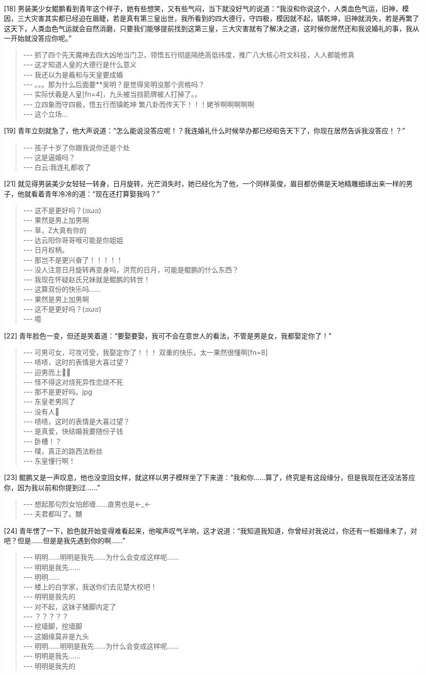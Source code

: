 [18] 男装美少女鲲鹏看到青年这个样子，她有些想笑，又有些气闷，当下就没好气的说道：“我没和你说这个，人类血色气运，旧神，模因，三大灾害其实都已经迫在眉睫，若是真有第三皇出世，我所看到的四大德行，守四极，模因就不起，镇乾坤，旧神就消失，若是再繁了这天下，人类血色气运就会自然消磨，只要我们能够提前找到这第三皇，三大灾害就有了解决之道，这时候你居然还和我说婚礼的事，我从一开始就没答应你呢。”
>--- 抓了四个先天魔神去四大凶地当门卫，领悟五行彻底隔绝高低纬度，推广八大核心符文科技，人人都能修真<br>
>--- 这才知道人皇的大德行是什么意义<br>
>--- 我还以为是羲和与天皇要成婚<br>
>--- 。。。那为什么后面要**吴明？是觉得吴明没那个资格吗？<br>
>--- 实际伏羲是人皇[fn=4]，九头被当挡箭牌被人打掉了。。<br>
>--- 立四象而守四极，悟五行而镇乾坤 繁八卦而传天下！！！姥爷啊啊啊啊啊<br>
>--- 这个立场...<br>

[19] 青年立刻就急了，他大声说道：“怎么能说没答应呢！？我连婚礼什么时候举办都已经昭告天下了，你现在居然告诉我没答应！？”
>--- 孩子十岁了你跟我说你还是个处<br>
>--- 这是逼婚吗？<br>
>--- 白云:我连礼都收了<br>

[21] 就见得男装美少女轻轻一转身，日月旋转，光芒消失时，她已经化为了他，一个同样英俊，眉目都仿佛是天地精雕细琢出来一样的男子，他就看着青年冷冷的道：“现在还打算娶我吗？”
>--- 这不是更好吗？(ಡωಡ)<br>
>--- 果然是男上加男啊<br>
>--- 草，Z大真有你的<br>
>--- 达云阳你哥哥哦可能是你姐姐<br>
>--- 日月权柄。<br>
>--- 那岂不是更兴奋了！！！！！<br>
>--- 没人注意日月旋转再变身吗，洪荒的日月，可能是鲲鹏的什么东西？<br>
>--- 我现在怀疑赵氏兄妹就是鲲鹏的转世！<br>
>--- 这算双份的快乐吗……<br>
>--- 果然是男上加男啊<br>
>--- 这不是更好吗？(ಡωಡ)<br>
>--- 噫<br>

[22] 青年脸色一变，但还是笑着道：“要娶要娶，我可不会在意世人的看法，不管是男是女，我都娶定你了！”
>--- 可男可女，可攻可受，我娶定你了！！！
双重的快乐，太一果然很懂啊[fn=8]<br>
>--- 啧啧，这时的表情是大喜过望？<br>
>--- 迎男而上🐂🍺<br>
>--- 怪不得这对烧死异性恋烧不死<br>
>--- 那不是更好吗。jpg<br>
>--- 东皇老男同了<br>
>--- 没有人🐴<br>
>--- 啧啧，这时的表情是大喜过望？<br>
>--- 是真爱，快结婚我要随份子钱<br>
>--- 卧槽！？<br>
>--- 噗，真正的路西法粉丝<br>
>--- 东皇懂行啊！<br>

[23] 鲲鹏又是一声叹息，他也没变回女样，就这样以男子模样坐了下来道：“我和你……算了，终究是有这段缘分，但是我现在还没法答应你，因为我以前和你提到过……”
>--- 想起那句烈女怕郎缠……直男也是←_←<br>
>--- 夫君都叫了。嬲<br>

[24] 青年愣了一下，脸色就开始变得难看起来，他唉声叹气半响，这才说道：“我知道我知道，你曾经对我说过，你还有一桩姻缘未了，对吧？但是……但是是我先遇到你的啊……”
>--- 明明……明明是我先……为什么会变成这样呢……<br>
>--- 明明是我先……<br>
>--- 明明……<br>
>--- 楼上的白学家，我送你们去见楚大校吧！<br>
>--- 明明是我先的<br>
>--- 对不起，这妹子猪脚内定了<br>
>--- ？？？？？<br>
>--- 挖墙脚，挖墙脚<br>
>--- 这姻缘莫非是九头<br>
>--- 明明……明明是我先……为什么会变成这样呢……<br>
>--- 明明是我先……<br>
>--- 明明是我先的<br>
